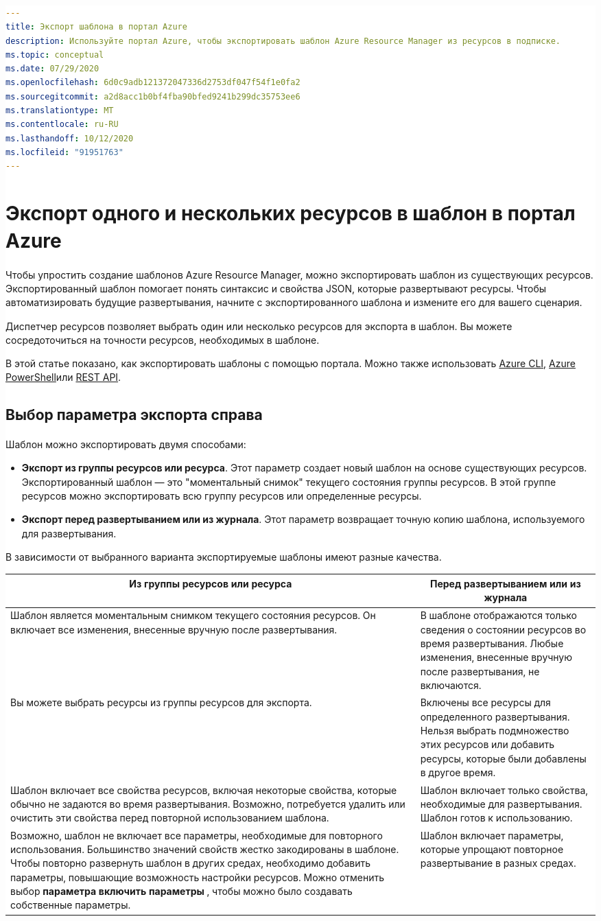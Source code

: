 ```yaml
---
title: Экспорт шаблона в портал Azure
description: Используйте портал Azure, чтобы экспортировать шаблон Azure Resource Manager из ресурсов в подписке.
ms.topic: conceptual
ms.date: 07/29/2020
ms.openlocfilehash: 6d0c9adb121372047336d2753df047f54f1e0fa2
ms.sourcegitcommit: a2d8acc1b0bf4fba90bfed9241b299dc35753ee6
ms.translationtype: MT
ms.contentlocale: ru-RU
ms.lasthandoff: 10/12/2020
ms.locfileid: "91951763"
---
```

# <a name="single-and-multi-resource-export-to-a-template-in-azure-portal"></a>Экспорт одного и нескольких ресурсов в шаблон в портал Azure

Чтобы упростить создание шаблонов Azure Resource Manager, можно экспортировать шаблон из существующих ресурсов. Экспортированный шаблон помогает понять синтаксис и свойства JSON, которые развертывают ресурсы. Чтобы автоматизировать будущие развертывания, начните с экспортированного шаблона и измените его для вашего сценария.

Диспетчер ресурсов позволяет выбрать один или несколько ресурсов для экспорта в шаблон. Вы можете сосредоточиться на точности ресурсов, необходимых в шаблоне.

В этой статье показано, как экспортировать шаблоны с помощью портала. Можно также использовать [Azure CLI](../management/manage-resource-groups-cli.md#export-resource-groups-to-templates), [Azure PowerShell](../management/manage-resource-groups-powershell.md#export-resource-groups-to-templates)или [REST API](/rest/api/resources/resourcegroups/exporttemplate).

## <a name="choose-the-right-export-option"></a>Выбор параметра экспорта справа

Шаблон можно экспортировать двумя способами:

* **Экспорт из группы ресурсов или ресурса**. Этот параметр создает новый шаблон на основе существующих ресурсов. Экспортированный шаблон — это "моментальный снимок" текущего состояния группы ресурсов. В этой группе ресурсов можно экспортировать всю группу ресурсов или определенные ресурсы.

* **Экспорт перед развертыванием или из журнала**. Этот параметр возвращает точную копию шаблона, используемого для развертывания.

В зависимости от выбранного варианта экспортируемые шаблоны имеют разные качества.

| Из группы ресурсов или ресурса | Перед развертыванием или из журнала |
| --------------------- | ----------------- |
| Шаблон является моментальным снимком текущего состояния ресурсов. Он включает все изменения, внесенные вручную после развертывания. | В шаблоне отображаются только сведения о состоянии ресурсов во время развертывания. Любые изменения, внесенные вручную после развертывания, не включаются. |
| Вы можете выбрать ресурсы из группы ресурсов для экспорта. | Включены все ресурсы для определенного развертывания. Нельзя выбрать подмножество этих ресурсов или добавить ресурсы, которые были добавлены в другое время. |
| Шаблон включает все свойства ресурсов, включая некоторые свойства, которые обычно не задаются во время развертывания. Возможно, потребуется удалить или очистить эти свойства перед повторной использованием шаблона. | Шаблон включает только свойства, необходимые для развертывания. Шаблон готов к использованию. |
| Возможно, шаблон не включает все параметры, необходимые для повторного использования. Большинство значений свойств жестко закодированы в шаблоне. Чтобы повторно развернуть шаблон в других средах, необходимо добавить параметры, повышающие возможность настройки ресурсов.  Можно отменить выбор **параметра включить параметры** , чтобы можно было создавать собственные параметры. | Шаблон включает параметры, которые упрощают повторное развертывание в разных средах. |
